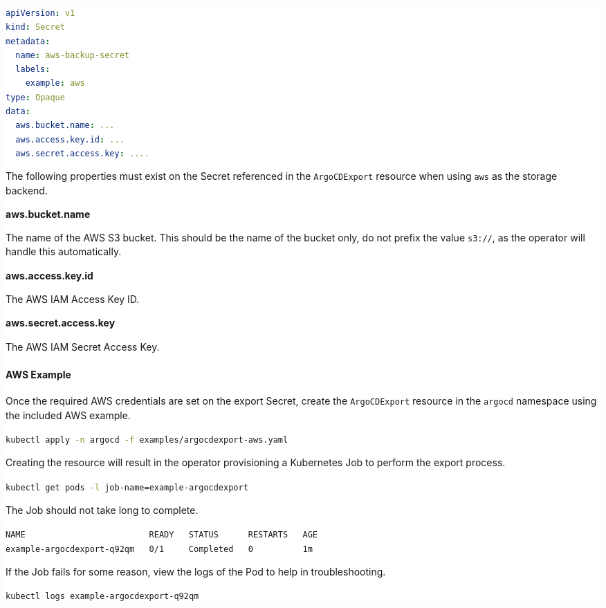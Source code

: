 ``` yaml
apiVersion: v1
kind: Secret
metadata:
  name: aws-backup-secret
  labels:
    example: aws
type: Opaque
data:
  aws.bucket.name: ...
  aws.access.key.id: ...
  aws.secret.access.key: ....
```

The following properties must exist on the Secret referenced in the `ArgoCDExport` resource when using `aws` as the storage backend.

**aws.bucket.name**

The name of the AWS S3 bucket. This should be the name of the bucket only, do not prefix the value `s3://`, as the operator will handle this automatically.

**aws.access.key.id**

The AWS IAM Access Key ID.

**aws.secret.access.key**

The AWS IAM Secret Access Key.

#### AWS Example

Once the required AWS credentials are set on the export Secret, create the `ArgoCDExport` resource in the `argocd` 
namespace using the included AWS example.

``` bash
kubectl apply -n argocd -f examples/argocdexport-aws.yaml
```

Creating the resource will result in the operator provisioning a Kubernetes Job to perform the export process. 

``` bash
kubectl get pods -l job-name=example-argocdexport
```

The Job should not take long to complete.

```
NAME                         READY   STATUS      RESTARTS   AGE
example-argocdexport-q92qm   0/1     Completed   0          1m
```

If the Job fails for some reason, view the logs of the Pod to help in troubleshooting.

``` bash
kubectl logs example-argocdexport-q92qm
```
